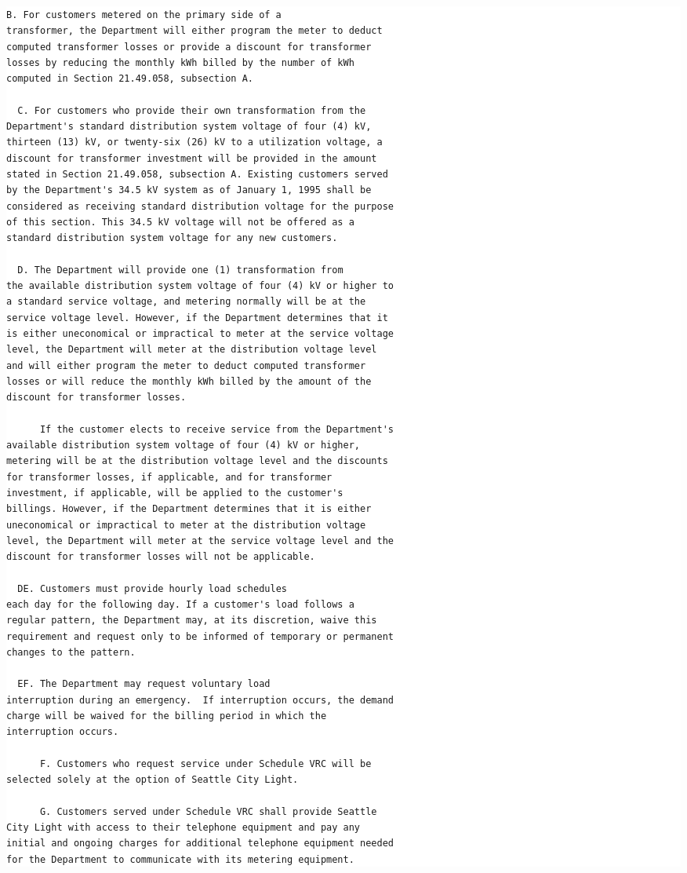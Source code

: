     B. For customers metered on the primary side of a  
    transformer, the Department will either program the meter to deduct  
    computed transformer losses or provide a discount for transformer  
    losses by reducing the monthly kWh billed by the number of kWh  
    computed in Section 21.49.058, subsection A.  
  
      C. For customers who provide their own transformation from the  
    Department's standard distribution system voltage of four (4) kV,  
    thirteen (13) kV, or twenty-six (26) kV to a utilization voltage, a  
    discount for transformer investment will be provided in the amount  
    stated in Section 21.49.058, subsection A. Existing customers served  
    by the Department's 34.5 kV system as of January 1, 1995 shall be  
    considered as receiving standard distribution voltage for the purpose  
    of this section. This 34.5 kV voltage will not be offered as a  
    standard distribution system voltage for any new customers.  
  
      D. The Department will provide one (1) transformation from  
    the available distribution system voltage of four (4) kV or higher to  
    a standard service voltage, and metering normally will be at the  
    service voltage level. However, if the Department determines that it  
    is either uneconomical or impractical to meter at the service voltage  
    level, the Department will meter at the distribution voltage level  
    and will either program the meter to deduct computed transformer  
    losses or will reduce the monthly kWh billed by the amount of the  
    discount for transformer losses.  
  
          If the customer elects to receive service from the Department's  
    available distribution system voltage of four (4) kV or higher,  
    metering will be at the distribution voltage level and the discounts  
    for transformer losses, if applicable, and for transformer  
    investment, if applicable, will be applied to the customer's  
    billings. However, if the Department determines that it is either  
    uneconomical or impractical to meter at the distribution voltage  
    level, the Department will meter at the service voltage level and the  
    discount for transformer losses will not be applicable.   
  
      DE. Customers must provide hourly load schedules  
    each day for the following day. If a customer's load follows a  
    regular pattern, the Department may, at its discretion, waive this  
    requirement and request only to be informed of temporary or permanent  
    changes to the pattern.  
  
      EF. The Department may request voluntary load  
    interruption during an emergency.  If interruption occurs, the demand  
    charge will be waived for the billing period in which the  
    interruption occurs.  
  
          F. Customers who request service under Schedule VRC will be  
    selected solely at the option of Seattle City Light.  
  
          G. Customers served under Schedule VRC shall provide Seattle  
    City Light with access to their telephone equipment and pay any  
    initial and ongoing charges for additional telephone equipment needed  
    for the Department to communicate with its metering equipment.  
  